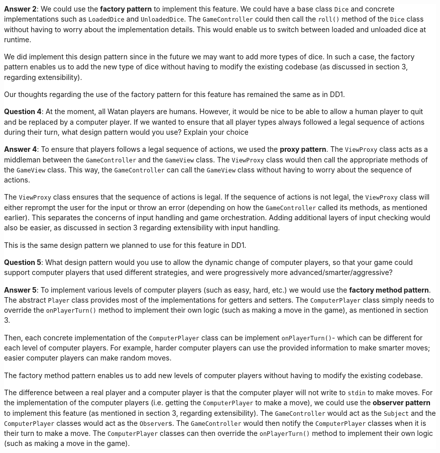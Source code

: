 **Answer 2**: We could use the **factory pattern** to implement this feature. We could have a base class `Dice` and concrete implementations such as `LoadedDice` and `UnloadedDice`. The `GameController` could then call the `roll()` method of the `Dice` class without having to worry about the implementation details. This would enable us to switch between loaded and unloaded dice at runtime.

We did implement this design pattern since in the future we may want to add more types of dice. In such a case, the factory pattern enables us to add the new type of dice without having to modify the existing codebase (as discussed in section 3, regarding extensibility).

Our thoughts regarding the use of the factory pattern for this feature has remained the same as in DD1.


**Question 4**: At the moment, all Watan players are humans. However, it would be nice to be able to allow a human player to quit and be replaced by a computer player. If we wanted to ensure that all player types always followed a legal sequence of actions during their turn, what design pattern would you use? Explain your choice

**Answer 4**: To ensure that players follows a legal sequence of actions, we used the **proxy pattern**. The `ViewProxy` class acts as a middleman between the `GameController` and the `GameView` class. The `ViewProxy` class would then call the appropriate methods of the `GameView` class. This way, the `GameController` can call the `GameView` class without having to worry about the sequence of actions.

The `ViewProxy` class ensures that the sequence of actions is legal. If the sequence of actions is not legal, the `ViewProxy` class will either reprompt the user for the input or throw an error (depending on how the `GameController` called its methods, as mentioned earlier). This separates the concerns of input handling and game orchestration. Adding additional layers of input checking would also be easier, as discussed in section 3 regarding extensibility with input handling.

This is the same design pattern we planned to use for this feature in DD1.

**Question 5**: What design pattern would you use to allow the dynamic change of computer players, so that your game could support computer players that used different strategies, and were progressively more advanced/smarter/aggressive?

**Answer 5**: To implement various levels of computer players (such as easy, hard, etc.) we would use the **factory method pattern**. The abstract `Player` class provides most of the implementations for getters and setters. The `ComputerPlayer` class simply needs to override the `onPlayerTurn()` method to implement their own logic (such as making a move in the game), as mentioned in section 3.

Then, each concrete implementation of the `ComputerPlayer` class can be implement `onPlayerTurn()`- which can be different for each level of computer players. For example, harder computer players can use the provided information to make smarter moves; easier computer players can make random moves.

The factory method pattern enables us to add new levels of computer players without having to modify the existing codebase.

The difference between a real player and a computer player is that the computer player will not write to `stdin` to make moves. For the implementation of the computer players (i.e. getting the `ComputerPlayer` to make a move), we could use the **observer pattern** to implement this feature (as mentioned in section 3, regarding extensibility). The `GameController` would act as the `Subject` and the `ComputerPlayer` classes would act as the `Observer`s. The `GameController` would then notify the `ComputerPlayer` classes when it is their turn to make a move. The `ComputerPlayer` classes can then override the `onPlayerTurn()` method to implement their own logic (such as making a move in the game).
